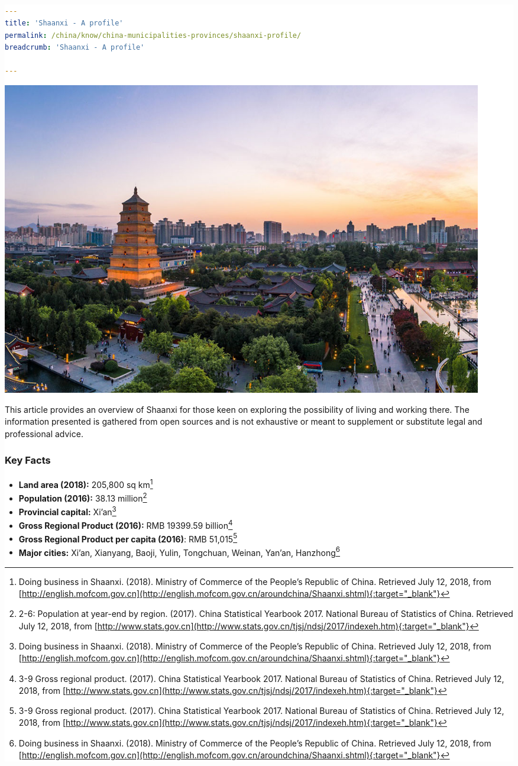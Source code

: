 ```yaml
---
title: 'Shaanxi - A profile'
permalink: /china/know/china-municipalities-provinces/shaanxi-profile/
breadcrumb: 'Shaanxi - A profile'

---
```



<img src="\images\china-selected\shaanxi-profile.jpg" alt="shaanxi profile banner" style="width:800px;" />

This article provides an overview of Shaanxi for those keen on exploring the possibility of living and working there. The information presented is gathered from open sources and is not exhaustive or meant to supplement or substitute legal and professional advice. 

### **Key Facts**

- **Land area (2018):** 205,800 sq km[^1]
- **Population (2016):** 38.13 million[^2]
- **Provincial capital:** Xi’an[^3]
- **Gross Regional Product (2016):** RMB 19399.59 billion[^4]
- **Gross Regional Product per capita (2016)**: RMB 51,015[^5]
- **Major cities:** Xi’an, Xianyang, Baoji, Yulin, Tongchuan, Weinan, Yan’an, Hanzhong[^6]


[^1]: Doing business in Shaanxi. (2018). Ministry of Commerce of the People’s Republic of China. Retrieved July 12, 2018, from [http://english.mofcom.gov.cn](http://english.mofcom.gov.cn/aroundchina/Shaanxi.shtml){:target="_blank"}
[^2]: 2-6: Population at year-end by region. (2017). China Statistical Yearbook 2017. National Bureau of Statistics of China. Retrieved July 12, 2018, from [http://www.stats.gov.cn](http://www.stats.gov.cn/tjsj/ndsj/2017/indexeh.htm){:target="_blank"}
[^3]: Doing business in Shaanxi. (2018). Ministry of Commerce of the People’s Republic of China. Retrieved July 12, 2018, from [http://english.mofcom.gov.cn](http://english.mofcom.gov.cn/aroundchina/Shaanxi.shtml){:target="_blank"}
[^4]: 3-9 Gross regional product. (2017). China Statistical Yearbook 2017. National Bureau of Statistics of China. Retrieved July 12, 2018, from [http://www.stats.gov.cn](http://www.stats.gov.cn/tjsj/ndsj/2017/indexeh.htm){:target="_blank"}
[^5]: 3-9 Gross regional product. (2017). China Statistical Yearbook 2017. National Bureau of Statistics of China. Retrieved July 12, 2018, from [http://www.stats.gov.cn](http://www.stats.gov.cn/tjsj/ndsj/2017/indexeh.htm){:target="_blank"}
[^6]: Doing business in Shaanxi. (2018). Ministry of Commerce of the People’s Republic of China. Retrieved July 12, 2018, from [http://english.mofcom.gov.cn](http://english.mofcom.gov.cn/aroundchina/Shaanxi.shtml){:target="_blank"}
[^7]: Doing business in Shaanxi. (2018). Ministry of Commerce of the People’s Republic of China. Retrieved July 12, 2018, from [http://english.mofcom.gov.cn](http://english.mofcom.gov.cn/aroundchina/Shaanxi.shtml){:target="_blank"}
[^8]: 3-11 Gross domestic product by city (district). Shaanxi Statistical Yearbook 2017. (2017). China Statistics Press. Retrieved July 12, 2018, from [http://www.shaanxitj.gov.cn](http://www.shaanxitj.gov.cn/upload/2018/7/zk/indexeh.htm){:target="_blank"}
[^9]: Shaanxi: Market Profile. (2018, April 26). HKTDC Research. Retrieved July 12, 2018, from [http://china-trade-research.hktdc.com](http://china-trade-research.hktdc.com/business-news/article/Facts-and-Figures/Shaanxi-Market-Profile/ff/en/1/1X000000/1X06BVMT.htm){:target="_blank"}
[^10]: Xian travel guide. (2018). Travel China Guide. Retrieved July 12, 2018, from [https://www.travelchinaguide.com](https://www.travelchinaguide.com/cityguides/xian.htm){:target="_blank"}
[^11]: Xian Yang China. (n.d.). Xianyang Municipal Government. Retrieved July 12, 2018, from [http://www.xys.gov.cn](http://www.xys.gov.cn/yww/column/11453.htm){:target="_blank"}
[^12]: Baoji: Shaanxi China. (2017, May 4). Shaanxi Provincial People’s Government. Retrieved July 12, 2018, from [http://en.shaanxi.gov.cn](http://en.shaanxi.gov.cn/about/cities/77753.htm){:target="_blank"}
[^13]: Shaanxi: Market Profile. (2018, April 26). HKTDC Research. Retrieved July 12, 2018, from [http://china-trade-research.hktdc.com](http://china-trade-research.hktdc.com/business-news/article/Facts-and-Figures/Shaanxi-Market-Profile/ff/en/1/1X000000/1X06BVMT.htm){:target="_blank"}
[^14]: Shaanxi: Market Profile. (2018, April 26). HKTDC Research. Retrieved July 12, 2018, from [http://china-trade-research.hktdc.com](http://china-trade-research.hktdc.com/business-news/article/Facts-and-Figures/Shaanxi-Market-Profile/ff/en/1/1X000000/1X06BVMT.htm){:target="_blank"}
[^15]: Shaanxi: Market Profile. (2018, April 26). HKTDC Research. Retrieved July 12, 2018, from [http://china-trade-research.hktdc.com](http://china-trade-research.hktdc.com/business-news/article/Facts-and-Figures/Shaanxi-Market-Profile/ff/en/1/1X000000/1X06BVMT.htm){:target="_blank"}
[^16]: Shaanxi: Market Profile. (2018, April 26). HKTDC Research. Retrieved July 12, 2018, from [http://china-trade-research.hktdc.com](http://china-trade-research.hktdc.com/business-news/article/Facts-and-Figures/Shaanxi-Market-Profile/ff/en/1/1X000000/1X06BVMT.htm){:target="_blank"}
[^17]: Shaanxi: Market Profile. (2018, April 26). HKTDC Research. Retrieved July 12, 2018, from [http://china-trade-research.hktdc.com](http://china-trade-research.hktdc.com/business-news/article/Facts-and-Figures/Shaanxi-Market-Profile/ff/en/1/1X000000/1X06BVMT.htm){:target="_blank"}
[^18]: Shaanxi: Market Profile. (2018, April 26). HKTDC Research. Retrieved July 12, 2018, from [http://china-trade-research.hktdc.com](http://china-trade-research.hktdc.com/business-news/article/Facts-and-Figures/Shaanxi-Market-Profile/ff/en/1/1X000000/1X06BVMT.htm){:target="_blank"}; Tourism: Shaanxi China. (2018). Shaanxi Provincial People’s Government. Retrieved July 12, 2018, from [http://en.shaanxi.gov.cn](http://en.shaanxi.gov.cn/info/iIndex.jsp?cat_id=17483){:target="_blank"}
[^19]: Yuan, A. (2017, April 7). Xi’an – Dynamic ancient city in Shaanxi China. Enterprise Singapore. Retrieved July 12, 2018, from [https://ie.enterprisesg.gov.sg](https://ie.enterprisesg.gov.sg/-/media/ie-singapore/files/download/slides/iadvisory-xi-an-and-urumqi/understanding-the-business-landscape-and-opportunities-in-xian-china.ashx?la=en){:target="_blank"}